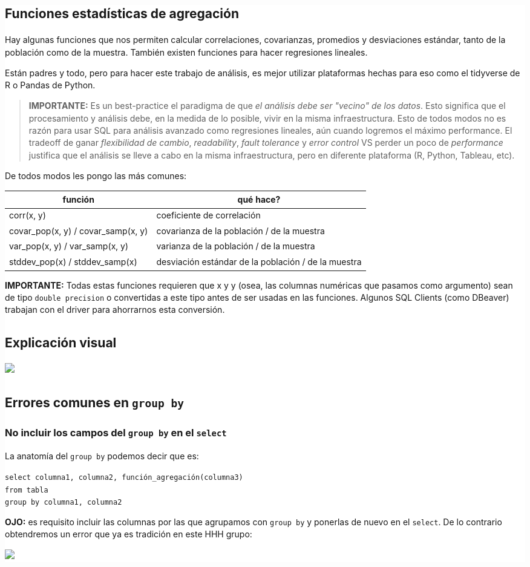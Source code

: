 ## Funciones estadísticas de agregación

Hay algunas funciones que nos permiten calcular correlaciones, covarianzas, promedios y desviaciones estándar, tanto de la población como de la muestra. También existen funciones para hacer regresiones lineales.

Están padres y todo, pero para hacer este trabajo de análisis, es mejor utilizar plataformas hechas para eso como el tidyverse de R o Pandas de Python.

> **IMPORTANTE:** Es un best-practice el paradigma de que _el análisis debe ser "vecino" de los datos_. Esto significa que el procesamiento y análisis debe, en la medida de lo posible, vivir en la misma infraestructura. Esto de todos modos no es razón para usar SQL para análisis avanzado como regresiones lineales, aún cuando logremos el máximo performance. El tradeoff de ganar _flexibilidad de cambio_, _readability_, _fault tolerance_ y _error control_ VS perder un poco de _performance_ justifica que el análisis se lleve a cabo en la misma infraestructura, pero en diferente plataforma (R, Python, Tableau, etc).

De todos modos les pongo las más comunes:

| función                              | qué hace?                                           |
|--------------------------------------|-----------------------------------------------------|
| corr(x, y)                           | coeficiente de correlación                          |
| covar_pop(x, y) / covar_samp(x, y)   | covarianza de la población / de la muestra          |
| var_pop(x, y) / var_samp(x, y)       | varianza de la población / de la muestra            |
| stddev_pop(x) / stddev_samp(x) | desviación estándar de la población / de la muestra |

**IMPORTANTE:** Todas estas funciones requieren que x y y (osea, las columnas numéricas que pasamos como argumento) sean de tipo `double precision` o convertidas a este tipo antes de ser usadas en las funciones. Algunos SQL Clients (como DBeaver) trabajan con el driver para ahorrarnos esta conversión.

## Explicación visual

![](https://miro.medium.com/max/1644/0*Z4rGZFc-KBPVItZi.png)

## Errores comunes en `group by`

### No incluir los campos del `group by` en el `select`

La anatomía del `group by` podemos decir que es:
```
select columna1, columna2, función_agregación(columna3)
from tabla
group by columna1, columna2
```
**OJO:** es requisito incluir las columnas por las que agrupamos con `group by` y ponerlas de nuevo en el `select`. De lo contrario obtendremos un error que ya es tradición en este HHH grupo:

![](https://i.imgur.com/EYwGbzB.png)

